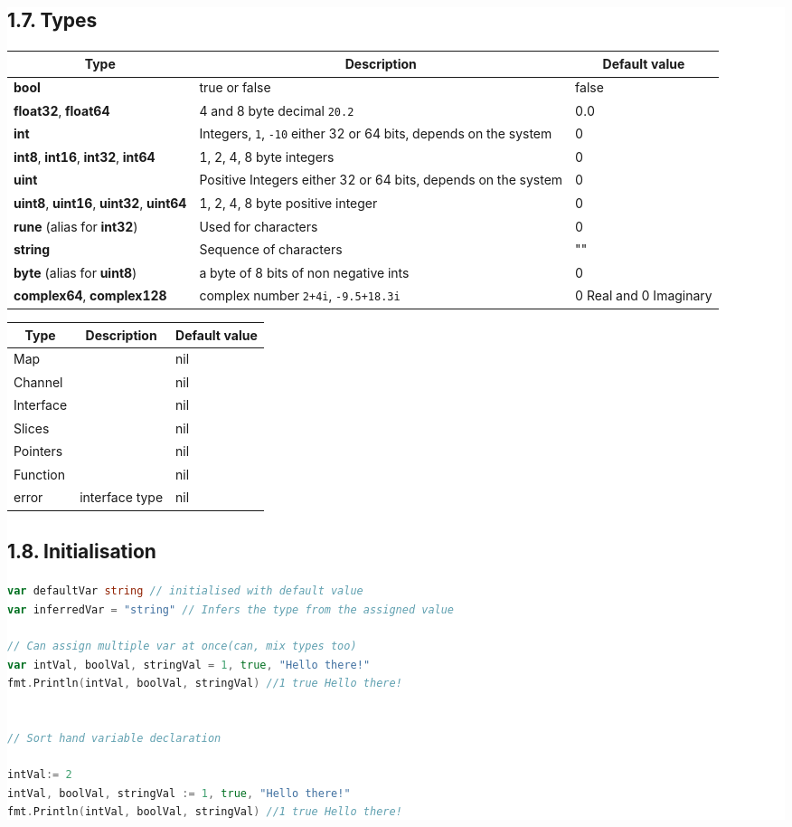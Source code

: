 ## 1.7. Types

| Type                                          | Description                                                      | Default value          |
| --------------------------------------------- | ---------------------------------------------------------------- | ---------------------- |
| **bool**                                      | true or false                                                    | false                  |
| **float32**, **float64**                      | 4 and 8 byte decimal `20.2`                                      | 0.0                    |
| **int**                                       | Integers, `1`, `-10` either 32 or 64 bits, depends on the system | 0                      |
| **int8**, **int16**, **int32**, **int64**     | 1, 2, 4, 8 byte integers                                         | 0                      |
| **uint**                                      | Positive Integers either 32 or 64 bits, depends on the system    | 0                      |
| **uint8**, **uint16**, **uint32**, **uint64** | 1, 2, 4, 8 byte positive integer                                 | 0                      |
| **rune** (alias for **int32**)                | Used for characters                                              | 0                      |
| **string**                                    | Sequence of characters                                           | ""                     |
| **byte** (alias for **uint8**)                | a byte of 8 bits of non negative ints                            | 0                      |
| **complex64**, **complex128**                 | complex number `2+4i`, `-9.5+18.3i`                              | 0 Real and 0 Imaginary |

| Type      | Description    | Default value |
| --------- | -------------- | ------------- |
| Map       |                | nil           |
| Channel   |                | nil           |
| Interface |                | nil           |
| Slices    |                | nil           |
| Pointers  |                | nil           |
| Function  |                | nil           |
| error     | interface type | nil           |

## 1.8. Initialisation

```go
var defaultVar string // initialised with default value
var inferredVar = "string" // Infers the type from the assigned value

// Can assign multiple var at once(can, mix types too)
var intVal, boolVal, stringVal = 1, true, "Hello there!"
fmt.Println(intVal, boolVal, stringVal) //1 true Hello there!


// Sort hand variable declaration

intVal:= 2
intVal, boolVal, stringVal := 1, true, "Hello there!"
fmt.Println(intVal, boolVal, stringVal) //1 true Hello there!

```
